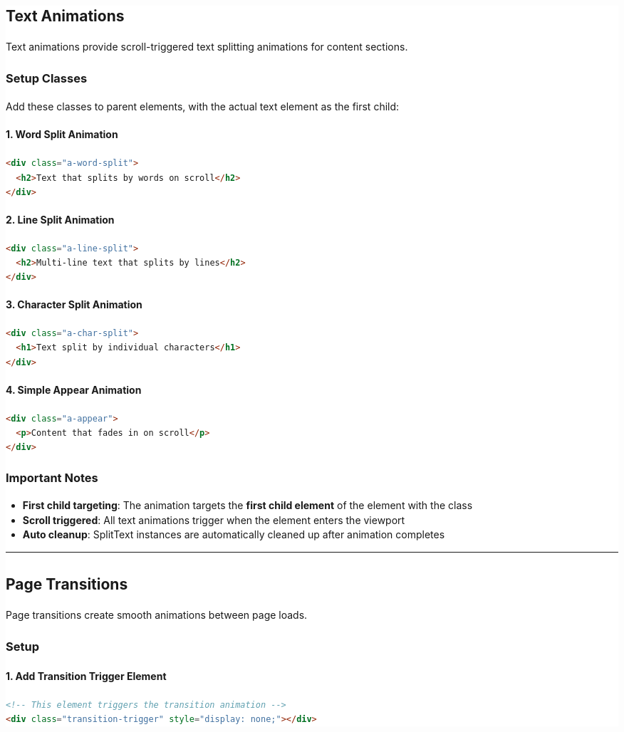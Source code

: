 ## Text Animations

Text animations provide scroll-triggered text splitting animations for content sections.

### Setup Classes

Add these classes to parent elements, with the actual text element as the first child:

#### 1. Word Split Animation
```html
<div class="a-word-split">
  <h2>Text that splits by words on scroll</h2>
</div>
```

#### 2. Line Split Animation
```html
<div class="a-line-split">
  <h2>Multi-line text that splits by lines</h2>
</div>
```

#### 3. Character Split Animation
```html
<div class="a-char-split">
  <h1>Text split by individual characters</h1>
</div>
```

#### 4. Simple Appear Animation
```html
<div class="a-appear">
  <p>Content that fades in on scroll</p>
</div>
```

### Important Notes
- **First child targeting**: The animation targets the **first child element** of the element with the class
- **Scroll triggered**: All text animations trigger when the element enters the viewport
- **Auto cleanup**: SplitText instances are automatically cleaned up after animation completes

---

## Page Transitions

Page transitions create smooth animations between page loads.

### Setup

#### 1. Add Transition Trigger Element
```html
<!-- This element triggers the transition animation -->
<div class="transition-trigger" style="display: none;"></div>
```
